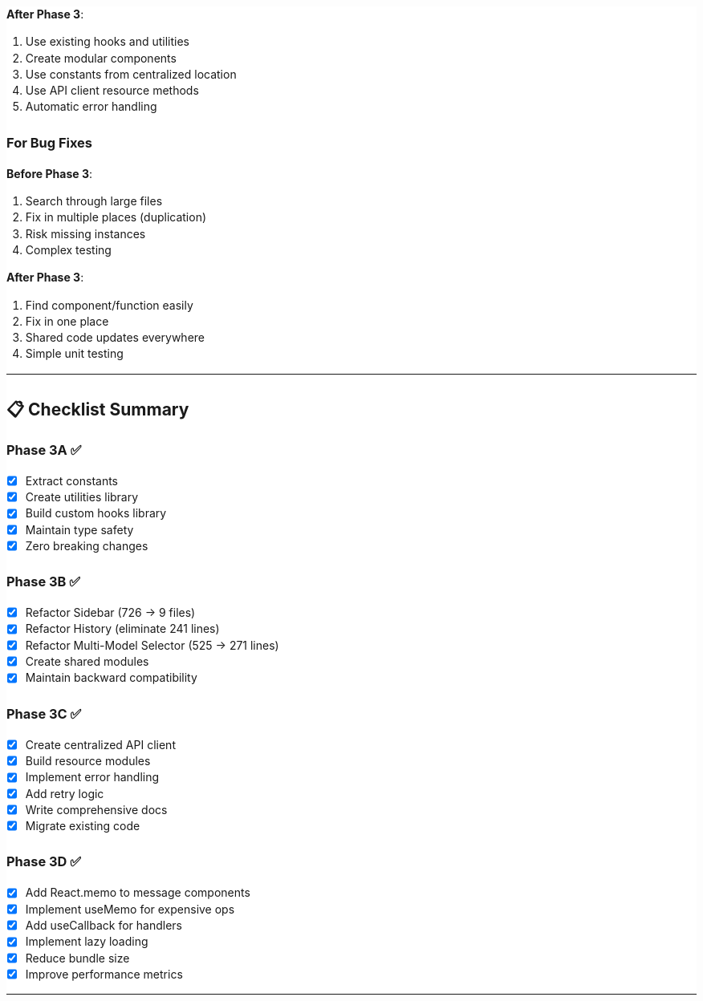 **After Phase 3**:
1. Use existing hooks and utilities
2. Create modular components
3. Use constants from centralized location
4. Use API client resource methods
5. Automatic error handling

### For Bug Fixes

**Before Phase 3**:
1. Search through large files
2. Fix in multiple places (duplication)
3. Risk missing instances
4. Complex testing

**After Phase 3**:
1. Find component/function easily
2. Fix in one place
3. Shared code updates everywhere
4. Simple unit testing

---

## 📋 Checklist Summary

### Phase 3A ✅
- [x] Extract constants
- [x] Create utilities library
- [x] Build custom hooks library
- [x] Maintain type safety
- [x] Zero breaking changes

### Phase 3B ✅
- [x] Refactor Sidebar (726 → 9 files)
- [x] Refactor History (eliminate 241 lines)
- [x] Refactor Multi-Model Selector (525 → 271 lines)
- [x] Create shared modules
- [x] Maintain backward compatibility

### Phase 3C ✅
- [x] Create centralized API client
- [x] Build resource modules
- [x] Implement error handling
- [x] Add retry logic
- [x] Write comprehensive docs
- [x] Migrate existing code

### Phase 3D ✅
- [x] Add React.memo to message components
- [x] Implement useMemo for expensive ops
- [x] Add useCallback for handlers
- [x] Implement lazy loading
- [x] Reduce bundle size
- [x] Improve performance metrics

---